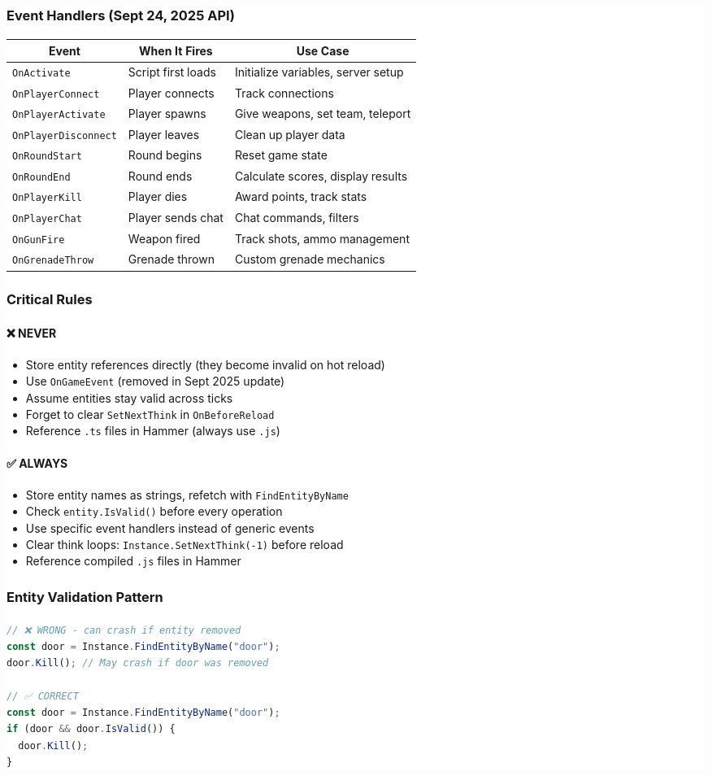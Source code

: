 ### Event Handlers (Sept 24, 2025 API)

| Event                | When It Fires      | Use Case                           |
| -------------------- | ------------------ | ---------------------------------- |
| `OnActivate`         | Script first loads | Initialize variables, server setup |
| `OnPlayerConnect`    | Player connects    | Track connections                  |
| `OnPlayerActivate`   | Player spawns      | Give weapons, set team, teleport   |
| `OnPlayerDisconnect` | Player leaves      | Clean up player data               |
| `OnRoundStart`       | Round begins       | Reset game state                   |
| `OnRoundEnd`         | Round ends         | Calculate scores, display results  |
| `OnPlayerKill`       | Player dies        | Award points, track stats          |
| `OnPlayerChat`       | Player sends chat  | Chat commands, filters             |
| `OnGunFire`          | Weapon fired       | Track shots, ammo management       |
| `OnGrenadeThrow`     | Grenade thrown     | Custom grenade mechanics           |

### Critical Rules

#### ❌ NEVER

- Store entity references directly (they become invalid on hot reload)
- Use `OnGameEvent` (removed in Sept 2025 update)
- Assume entities stay valid across ticks
- Forget to clear `SetNextThink` in `OnBeforeReload`
- Reference `.ts` files in Hammer (always use `.js`)

#### ✅ ALWAYS

- Store entity names as strings, refetch with `FindEntityByName`
- Check `entity.IsValid()` before every operation
- Use specific event handlers instead of generic events
- Clear think loops: `Instance.SetNextThink(-1)` before reload
- Reference compiled `.js` files in Hammer

### Entity Validation Pattern

```typescript
// ❌ WRONG - can crash if entity removed
const door = Instance.FindEntityByName("door");
door.Kill(); // May crash if door was removed

// ✅ CORRECT
const door = Instance.FindEntityByName("door");
if (door && door.IsValid()) {
  door.Kill();
}
```
